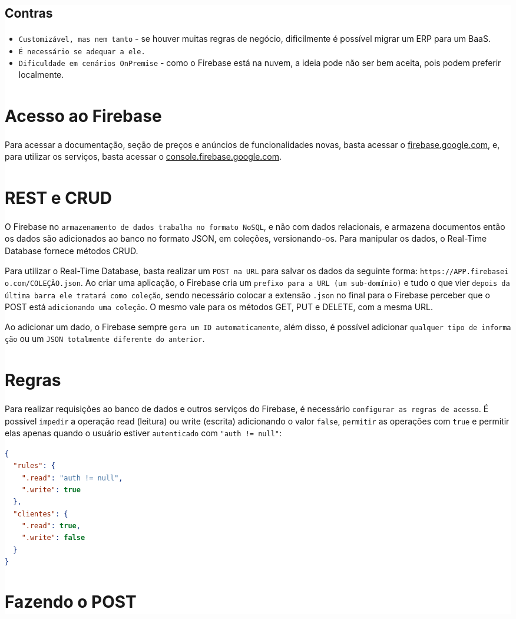 ## Contras

- `Customizável, mas nem tanto` - se houver muitas regras de negócio, dificilmente é possível migrar um ERP para um BaaS.
- `É necessário se adequar a ele.`
- `Dificuldade em cenários OnPremise` - como o Firebase está na nuvem, a ideia pode não ser bem aceita, pois podem preferir localmente.

# Acesso ao Firebase

Para acessar a documentação, seção de preços e anúncios de funcionalidades novas, basta acessar o [firebase.google.com](https://firebase.google.com), e, para utilizar os serviços, basta acessar o [console.firebase.google.com](https://console.firebase.google.com).

# REST e CRUD

O Firebase no `armazenamento de dados trabalha no formato NoSQL`, e não com dados relacionais, e armazena documentos então os dados são adicionados ao banco no formato JSON, em coleções, versionando-os. Para manipular os dados, o Real-Time Database fornece métodos CRUD.

Para utilizar o Real-Time Database, basta realizar um `POST na URL` para salvar os dados da seguinte forma: `https://APP.firebaseio.com/COLEÇÂO.json`. Ao criar uma aplicação, o Firebase cria um `prefixo para a URL (um sub-domínio)` e tudo o que vier `depois da última barra ele tratará como coleção`, sendo necessário colocar a extensão `.json` no final para o Firebase perceber que o POST está `adicionando uma coleção`. O mesmo vale para os métodos GET, PUT e DELETE, com a mesma URL.

Ao adicionar um dado, o Firebase sempre `gera um ID automaticamente`, além disso, é possível adicionar `qualquer tipo de informação` ou um `JSON totalmente diferente do anterior`.

# Regras

Para realizar requisições ao banco de dados e outros serviços do Firebase, é necessário `configurar as regras de acesso`. É possível `impedir` a operação read (leitura) ou write (escrita) adicionando o valor `false`, `permitir` as operações com `true` e permitir elas apenas quando o usuário estiver `autenticado` com `"auth != null"`:

```json
{
  "rules": {
    ".read": "auth != null",
    ".write": true
  },
  "clientes": {
    ".read": true,
    ".write": false
  }
}
```

# Fazendo o POST
